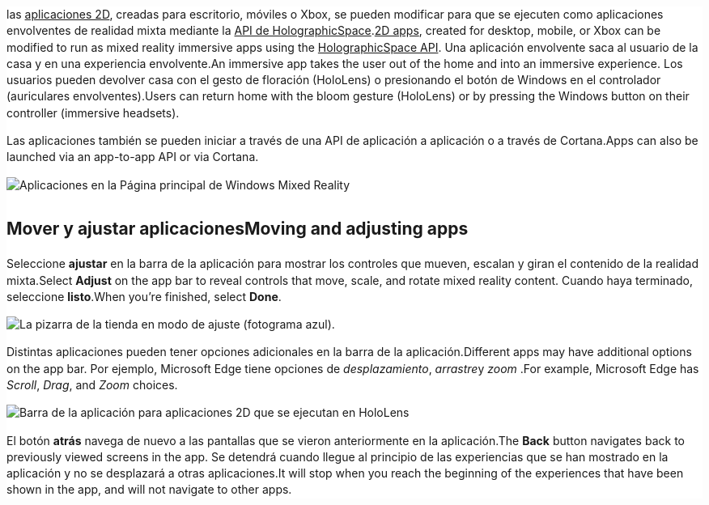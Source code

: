 <span data-ttu-id="77e5d-132">las [aplicaciones 2D](building-2d-apps.md), creadas para escritorio, móviles o Xbox, se pueden modificar para que se ejecuten como aplicaciones envolventes de realidad mixta mediante la [API de HolographicSpace](https://msdn.microsoft.com/library/windows/apps/windows.graphics.holographic.holographicspace.aspx).</span><span class="sxs-lookup"><span data-stu-id="77e5d-132">[2D apps](building-2d-apps.md), created for desktop, mobile, or Xbox can be modified to run as mixed reality immersive apps using the [HolographicSpace API](https://msdn.microsoft.com/library/windows/apps/windows.graphics.holographic.holographicspace.aspx).</span></span> <span data-ttu-id="77e5d-133">Una aplicación envolvente saca al usuario de la casa y en una experiencia envolvente.</span><span class="sxs-lookup"><span data-stu-id="77e5d-133">An immersive app takes the user out of the home and into an immersive experience.</span></span> <span data-ttu-id="77e5d-134">Los usuarios pueden devolver casa con el gesto de floración (HoloLens) o presionando el botón de Windows en el controlador (auriculares envolventes).</span><span class="sxs-lookup"><span data-stu-id="77e5d-134">Users can return home with the bloom gesture (HoloLens) or by pressing the Windows button on their controller (immersive headsets).</span></span>

<span data-ttu-id="77e5d-135">Las aplicaciones también se pueden iniciar a través de una API de aplicación a aplicación o a través de Cortana.</span><span class="sxs-lookup"><span data-stu-id="77e5d-135">Apps can also be launched via an app-to-app API or via Cortana.</span></span>

![Aplicaciones en la Página principal de Windows Mixed Reality](images/mixed-reality-home-500px.png)

## <a name="moving-and-adjusting-apps"></a><span data-ttu-id="77e5d-137">Mover y ajustar aplicaciones</span><span class="sxs-lookup"><span data-stu-id="77e5d-137">Moving and adjusting apps</span></span>

<span data-ttu-id="77e5d-138">Seleccione **ajustar** en la barra de la aplicación para mostrar los controles que mueven, escalan y giran el contenido de la realidad mixta.</span><span class="sxs-lookup"><span data-stu-id="77e5d-138">Select **Adjust** on the app bar to reveal controls that move, scale, and rotate mixed reality content.</span></span> <span data-ttu-id="77e5d-139">Cuando haya terminado, seleccione **listo**.</span><span class="sxs-lookup"><span data-stu-id="77e5d-139">When you’re finished, select **Done**.</span></span>

![La pizarra de la tienda en modo de ajuste (fotograma azul).](images/adjust-500px.png)

<span data-ttu-id="77e5d-142">Distintas aplicaciones pueden tener opciones adicionales en la barra de la aplicación.</span><span class="sxs-lookup"><span data-stu-id="77e5d-142">Different apps may have additional options on the app bar.</span></span> <span data-ttu-id="77e5d-143">Por ejemplo, Microsoft Edge tiene opciones de *desplazamiento*, *arrastre*y *zoom* .</span><span class="sxs-lookup"><span data-stu-id="77e5d-143">For example, Microsoft Edge has *Scroll*, *Drag*, and *Zoom* choices.</span></span> 

![Barra de la aplicación para aplicaciones 2D que se ejecutan en HoloLens](images/holobar-500px.png)

<span data-ttu-id="77e5d-145">El botón **atrás** navega de nuevo a las pantallas que se vieron anteriormente en la aplicación.</span><span class="sxs-lookup"><span data-stu-id="77e5d-145">The **Back** button navigates back to previously viewed screens in the app.</span></span> <span data-ttu-id="77e5d-146">Se detendrá cuando llegue al principio de las experiencias que se han mostrado en la aplicación y no se desplazará a otras aplicaciones.</span><span class="sxs-lookup"><span data-stu-id="77e5d-146">It will stop when you reach the beginning of the experiences that have been shown in the app, and will not navigate to other apps.</span></span>
